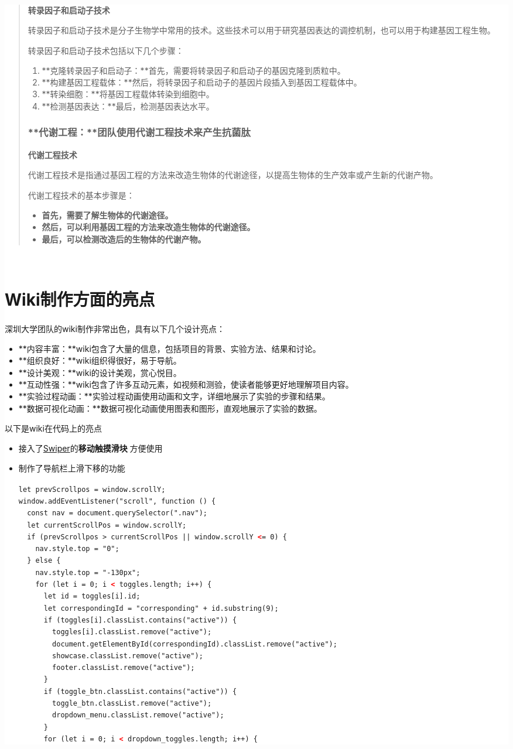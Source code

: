 >
>**转录因子和启动子技术**
>
>转录因子和启动子技术是分子生物学中常用的技术。这些技术可以用于研究基因表达的调控机制，也可以用于构建基因工程生物。
>
>转录因子和启动子技术包括以下几个步骤：
>
>1. **克隆转录因子和启动子：**首先，需要将转录因子和启动子的基因克隆到质粒中。
>2. **构建基因工程载体：**然后，将转录因子和启动子的基因片段插入到基因工程载体中。
>3. **转染细胞：**将基因工程载体转染到细胞中。
>4. **检测基因表达：**最后，检测基因表达水平。
>
>### **代谢工程：**团队使用代谢工程技术来产生抗菌肽
>
>**代谢工程技术**
>
>代谢工程技术是指通过基因工程的方法来改造生物体的代谢途径，以提高生物体的生产效率或产生新的代谢产物。
>
>代谢工程技术的基本步骤是：
>
>* **首先，需要了解生物体的代谢途径。**
>* **然后，可以利用基因工程的方法来改造生物体的代谢途径。**
>* **最后，可以检测改造后的生物体的代谢产物。**

​	

# **Wiki制作方面的亮点**

深圳大学团队的wiki制作非常出色，具有以下几个设计亮点：

* **内容丰富：**wiki包含了大量的信息，包括项目的背景、实验方法、结果和讨论。
* **组织良好：**wiki组织得很好，易于导航。
* **设计美观：**wiki的设计美观，赏心悦目。
* **互动性强：**wiki包含了许多互动元素，如视频和测验，使读者能够更好地理解项目内容。
* **实验过程动画：**实验过程动画使用动画和文字，详细地展示了实验的步骤和结果。
* **数据可视化动画：**数据可视化动画使用图表和图形，直观地展示了实验的数据。

以下是wiki在代码上的亮点

* 接入了[Swiper](https://swiperjs.com/)的**移动触摸滑块** 方便使用

* 制作了导航栏上滑下移的功能

  ```html
  let prevScrollpos = window.scrollY;
  window.addEventListener("scroll", function () {
    const nav = document.querySelector(".nav");
    let currentScrollPos = window.scrollY;
    if (prevScrollpos > currentScrollPos || window.scrollY <= 0) {
      nav.style.top = "0";
    } else {
      nav.style.top = "-130px";
      for (let i = 0; i < toggles.length; i++) {
        let id = toggles[i].id;
        let correspondingId = "corresponding" + id.substring(9);
        if (toggles[i].classList.contains("active")) {
          toggles[i].classList.remove("active");
          document.getElementById(correspondingId).classList.remove("active");
          showcase.classList.remove("active");
          footer.classList.remove("active");
        }
        if (toggle_btn.classList.contains("active")) {
          toggle_btn.classList.remove("active");
          dropdown_menu.classList.remove("active");
        }
        for (let i = 0; i < dropdown_toggles.length; i++) {
  ```